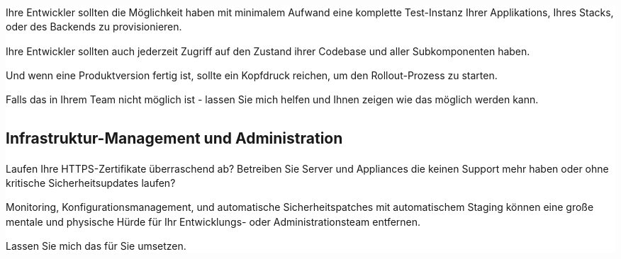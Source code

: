 Ihre Entwickler sollten die Möglichkeit haben mit minimalem Aufwand eine komplette Test-Instanz Ihrer Applikations, Ihres Stacks, oder des Backends zu provisionieren.

Ihre Entwickler sollten auch jederzeit Zugriff auf den Zustand ihrer Codebase und aller Subkomponenten haben.

Und wenn eine Produktversion fertig ist, sollte ein Kopfdruck reichen, um den Rollout-Prozess zu starten.

Falls das in Ihrem Team nicht möglich ist - lassen Sie mich helfen und Ihnen zeigen wie das möglich werden kann.

## Infrastruktur-Management und Administration <a href="#infra_workflow" name="infra_workflow"></a>

Laufen Ihre HTTPS-Zertifikate überraschend ab? Betreiben Sie Server und Appliances die keinen Support mehr haben oder ohne kritische Sicherheitsupdates laufen?

Monitoring, Konfigurationsmanagement, und automatische Sicherheitspatches mit automatischem Staging können eine große mentale und physische Hürde für Ihr Entwicklungs- oder Administrationsteam entfernen.

Lassen Sie mich das für Sie umsetzen.
